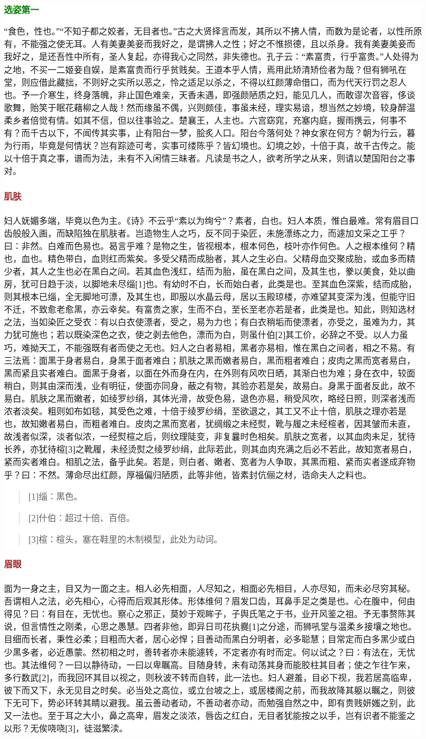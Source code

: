 <style type="text/css">
    h3{color:green;}
    h4{color:brown;}
    *{font-family: "楷体";font-size: 18px;}
    .markdown-body blockquote{color:#d11;}
    green{color:green;}
    greenbold{color:green;font-weight: bold}
    blue{color:blue;}
    red{color:red;}
    redbold{color:red;font-weight: bold}
    cyan{color:cyan;}
    purple{color:purple;}
    .bold{font-weight: bold;}
    .eightteen{font-size:18px;}
    .twenty{font-size:20px;}
</style>
### 选姿第一


“食色，性也。”“不知子都之姣者，无目者也。”古之大贤择言而发，其所以不拂人情，而数为是论者，以性所原有，不能强之使无耳。人有美妻美妾而我好之，是谓拂人之性；好之不惟损德，且以杀身。我有美妻美妾而我好之，是还吾性中所有，圣人复起，亦得我心之同然，非失德也。孔子云：“素富贵，行乎富贵。”人处得为之地，不买一二姬妾自娱，是素富贵而行乎贫贱矣。王道本乎人情，焉用此矫清矫俭者为哉？但有狮吼在堂，则应借此藏拙，不则好之实所以恶之，怜之适足以杀之，不得以红颜薄命借口，而为代天行罚之忍人也。予一介寒生，终身落魄，非止国色难亲，天香未遇，即强颜陋质之妇，能见几人，而敢谬次音容，侈谈歌舞，贻笑于眠花藉柳之人哉！然而缘虽不偶，兴则颇佳，事虽未经，理实易谙，想当然之妙境，较身醉温柔乡者倍觉有情。如其不信，但以往事验之。楚襄王，人主也。六宫窈窕，充塞内庭，握雨携云，何事不有？而千古以下，不闻传其实事，止有阳台一梦，脍炙人口。阳台今落何处？神女家在何方？朝为行云，暮为行雨，毕竟是何情状？岂有踪迹可考，实事可缕陈乎？皆幻境也。幻境之妙，十倍于真，故千古传之。能以十倍于真之事，谱而为法，未有不入闲情三昧者。凡读是书之人，欲考所学之从来，则请以楚国阳台之事对。





#### 肌肤


妇人妩媚多端，毕竟以色为主。《诗》不云乎“素以为绚兮”？素者，白也。妇人本质，惟白最难。常有眉目口齿般般入画，而缺陷独在肌肤者。岂造物生人之巧，反不同于染匠，未施漂练之力，而遽加文采之工乎？曰：非然。白难而色易也。曷言乎难？是物之生，皆视根本，根本何色，枝叶亦作何色。人之根本维何？精也，血也。精色带白，血则红而紫矣。多受父精而成胎者，其人之生必白。父精母血交聚成胎，或血多而精少者，其人之生也必在黑白之间。若其血色浅红，结而为胎，虽在黑白之间，及其生也，豢以美食，处以曲房，犹可日趋于淡，以脚地未尽缁[1]也。有幼时不白，长而始白者，此类是也。至其血色深紫，结而成胎，则其根本已缁，全无脚地可漂，及其生也，即服以水晶云母，居以玉殿琼楼，亦难望其变深为浅，但能守旧不迁，不致愈老愈黑，亦云幸矣。有富贵之家，生而不白，至长至老亦若是者，此类是也。知此，则知选材之法，当如染匠之受衣：有以白衣使漂者，受之，易为力也；有白衣稍垢而使漂者，亦受之，虽难为力，其力犹可施也；若以既染深色之衣，使之剥去他色，漂而为白，则虽什伯[2]其工价，必辞之不受。以人力虽巧，难拗天工，不能强既有者而使之无也。妇人之白者易相，黑者亦易相，惟在黑白之间者，相之不易。有三法焉：面黑于身者易白，身黑于面者难白；肌肤之黑而嫩者易白，黑而粗者难白；皮肉之黑而宽者易白，黑而紧且实者难白。面黑于身者，以面在外而身在内，在外则有风吹日晒，其渐白也为难；身在衣中，较面稍白，则其由深而浅，业有明征，使面亦同身，蔽之有物，其验亦若是矣，故易白。身黑于面者反此，故不易白。肌肤之黑而嫩者，如绫罗纱绢，其体光滑，故受色易，退色亦易，稍受风吹，略经日照，则深者浅而浓者淡矣。粗则如布如毯，其受色之难，十倍于绫罗纱绢，至欲退之，其工又不止十倍，肌肤之理亦若是也，故知嫩者易白，而粗者难白。皮肉之黑而宽者，犹绸缎之未经熨，靴与履之未经楦者，因其皱而未直，故浅者似深，淡者似浓，一经熨楦之后，则纹理陡变，非复曩时色相矣。肌肤之宽者，以其血肉未足，犹待长养，亦犹待楦[3]之靴履，未经烫熨之绫罗纱绢，此际若此，则其血肉充满之后必不若此，故知宽者易白，紧而实者难白。相肌之法，备乎此矣。若是，则白者、嫩者、宽者为人争取，其黑而粗、紧而实者遂成弃物乎？曰：不然。薄命尽出红颜，厚福偏归陋质，此等非他，皆素封伉俪之材，诰命夫人之料也。

> [1]缁：黑色。

> [2]什伯：超过十倍、百倍。

> [3]楦：楦头，塞在鞋里的木制模型，此处为动词。





#### 眉眼


面为一身之主，目又为一面之主。相人必先相面，人尽知之，相面必先相目，人亦尽知，而未必尽穷其秘。吾谓相人之法，必先相心，心得而后观其形体。形体维何？眉发口齿，耳鼻手足之类是也。心在腹中，何由得见？曰：有目在，无忧也。察心之邪正，莫妙于观眸子，子舆氏笔之于书，业开风鉴之祖。予无事赘陈其说，但言情性之刚柔，心思之愚慧。四者非他，即异日司花执爨[1]之分途，而狮吼堂与温柔乡接壤之地也。目细而长者，秉性必柔；目粗而大者，居心必悍；目善动而黑白分明者，必多聪慧；目常定而白多黑少或白少黑多者，必近愚蒙。然初相之时，善转者亦未能遽转，不定者亦有时而定。何以试之？曰：有法在，无忧也。其法维何？一曰以静待动，一曰以卑瞩高。目随身转，未有动荡其身而能胶柱其目者；使之乍往乍来，多行数武[2]，而我回环其目以视之，则秋波不转而自转，此一法也。妇人避羞，目必下视，我若居高临卑，彼下而又下，永无见目之时矣。必当处之高位，或立台坡之上，或居楼阁之前，而我故降其躯以瞩之，则彼下无可下，势必环转其睛以避我。虽云善动者动，不善动者亦动，而勉强自然之中，即有贵贱妍媸之别，此又一法也。至于耳之大小，鼻之高卑，眉发之淡浓，唇齿之红白，无目者犹能按之以手，岂有识者不能鉴之以形？无俟哓哓[3]，徒滋繁渎。

